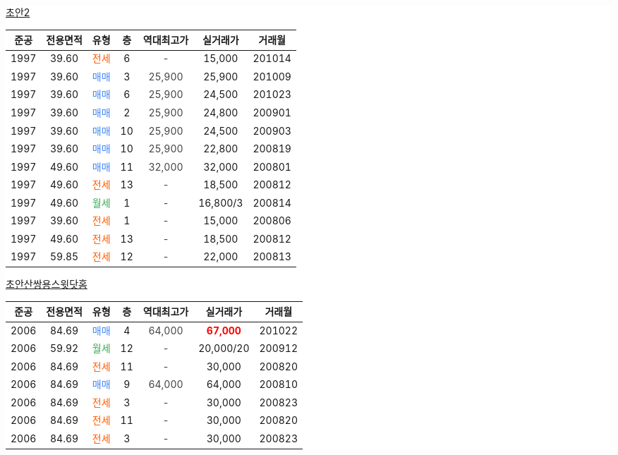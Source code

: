 [초안2](https://search.naver.com/search.naver?query=%EC%84%9C%EC%9A%B8%ED%8A%B9%EB%B3%84%EC%8B%9C+%EB%85%B8%EC%9B%90%EA%B5%AC+%EC%9B%94%EA%B3%84%EB%8F%99+%EC%B4%88%EC%95%882)

|준공|전용면적|유형|층|역대최고가|실거래가|거래월|
|:---:|:---:|:---:|:---:|:---:|:---:|:---:|
|1997|39.60|<span style="color:#ff5a00">전세</span>|6|<span style="color:#444444">-</span>|15,000|201014|
|1997|39.60|<span style="color:#4285f3">매매</span>|3|<span style="color:#444444">25,900</span>|25,900|201009|
|1997|39.60|<span style="color:#4285f3">매매</span>|6|<span style="color:#444444">25,900</span>|24,500|201023|
|1997|39.60|<span style="color:#4285f3">매매</span>|2|<span style="color:#444444">25,900</span>|24,800|200901|
|1997|39.60|<span style="color:#4285f3">매매</span>|10|<span style="color:#444444">25,900</span>|24,500|200903|
|1997|39.60|<span style="color:#4285f3">매매</span>|10|<span style="color:#444444">25,900</span>|22,800|200819|
|1997|49.60|<span style="color:#4285f3">매매</span>|11|<span style="color:#444444">32,000</span>|32,000|200801|
|1997|49.60|<span style="color:#ff5a00">전세</span>|13|<span style="color:#444444">-</span>|18,500|200812|
|1997|49.60|<span style="color:#34a853">월세</span>|1|<span style="color:#444444">-</span>|16,800/3|200814|
|1997|39.60|<span style="color:#ff5a00">전세</span>|1|<span style="color:#444444">-</span>|15,000|200806|
|1997|49.60|<span style="color:#ff5a00">전세</span>|13|<span style="color:#444444">-</span>|18,500|200812|
|1997|59.85|<span style="color:#ff5a00">전세</span>|12|<span style="color:#444444">-</span>|22,000|200813|


<script async src="//pagead2.googlesyndication.com/pagead/js/adsbygoogle.js"></script>

<ins class="adsbygoogle"
     style="display:block"
     data-ad-client="ca-pub-2446590836940007"
     data-ad-slot="1659523306"
     data-ad-format="auto"
     data-full-width-responsive="true"></ins>
<script>
(adsbygoogle = window.adsbygoogle || []).push({});
</script>


[초안산쌍용스윗닷홈](https://search.naver.com/search.naver?query=%EC%84%9C%EC%9A%B8%ED%8A%B9%EB%B3%84%EC%8B%9C+%EB%85%B8%EC%9B%90%EA%B5%AC+%EC%9B%94%EA%B3%84%EB%8F%99+%EC%B4%88%EC%95%88%EC%82%B0%EC%8C%8D%EC%9A%A9%EC%8A%A4%EC%9C%97%EB%8B%B7%ED%99%88)

|준공|전용면적|유형|층|역대최고가|실거래가|거래월|
|:---:|:---:|:---:|:---:|:---:|:---:|:---:|
|2006|84.69|<span style="color:#4285f3">매매</span>|4|<span style="color:#444444">64,000</span>|<b><span style="color:#ff0000">67,000</span></b>|201022|
|2006|59.92|<span style="color:#34a853">월세</span>|12|<span style="color:#444444">-</span>|20,000/20|200912|
|2006|84.69|<span style="color:#ff5a00">전세</span>|11|<span style="color:#444444">-</span>|30,000|200820|
|2006|84.69|<span style="color:#4285f3">매매</span>|9|<span style="color:#444444">64,000</span>|64,000|200810|
|2006|84.69|<span style="color:#ff5a00">전세</span>|3|<span style="color:#444444">-</span>|30,000|200823|
|2006|84.69|<span style="color:#ff5a00">전세</span>|11|<span style="color:#444444">-</span>|30,000|200820|
|2006|84.69|<span style="color:#ff5a00">전세</span>|3|<span style="color:#444444">-</span>|30,000|200823|
